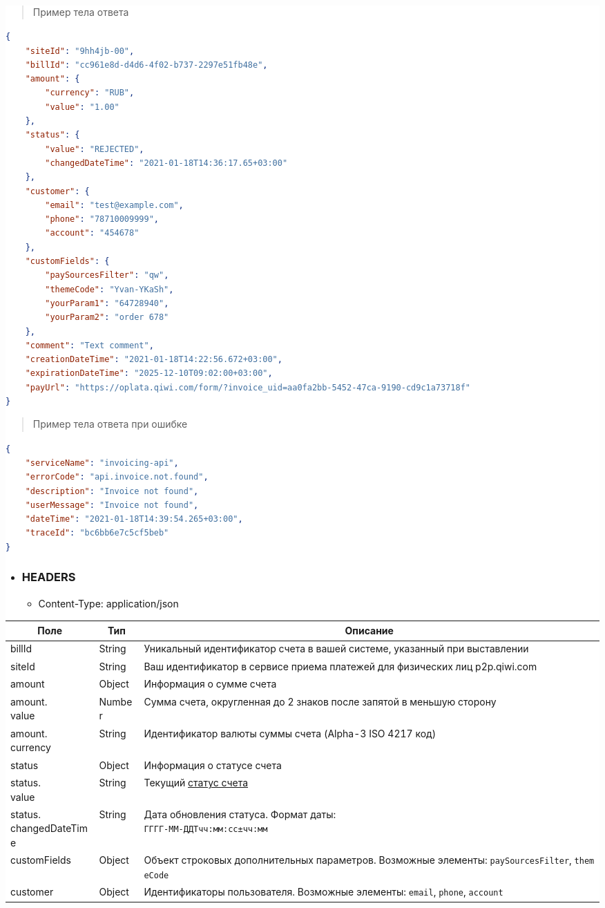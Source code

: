 >Пример тела ответа

~~~json
{
    "siteId": "9hh4jb-00",
    "billId": "cc961e8d-d4d6-4f02-b737-2297e51fb48e",
    "amount": {
        "currency": "RUB",
        "value": "1.00"
    },
    "status": {
        "value": "REJECTED",
        "changedDateTime": "2021-01-18T14:36:17.65+03:00"
    },
    "customer": {
        "email": "test@example.com",
        "phone": "78710009999",
        "account": "454678"
    },
    "customFields": {
        "paySourcesFilter": "qw",
        "themeCode": "Yvan-YKaSh",
        "yourParam1": "64728940",
        "yourParam2": "order 678"
    },
    "comment": "Text comment",
    "creationDateTime": "2021-01-18T14:22:56.672+03:00",
    "expirationDateTime": "2025-12-10T09:02:00+03:00",
    "payUrl": "https://oplata.qiwi.com/form/?invoice_uid=aa0fa2bb-5452-47ca-9190-cd9c1a73718f"
}
~~~

>Пример тела ответа при ошибке

~~~json
{
    "serviceName": "invoicing-api",
    "errorCode": "api.invoice.not.found",
    "description": "Invoice not found",
    "userMessage": "Invoice not found",
    "dateTime": "2021-01-18T14:39:54.265+03:00",
    "traceId": "bc6bb6e7c5cf5beb"
}
~~~

<ul class="nestedList header">
    <li><h3>HEADERS</h3>
        <ul>
             <li>Content-Type: application/json</li>
        </ul>
    </li>
</ul>

Поле|Тип|Описание
--------|---|--------
billId|String|Уникальный идентификатор счета в вашей системе, указанный при выставлении
siteId|String|Ваш идентификатор в сервисе приема платежей для физических лиц p2p.qiwi.com
amount|Object|Информация о сумме счета
amount.<br>value|Number|Сумма счета, округленная до 2 знаков после запятой в меньшую сторону
amount.<br>currency	|String|Идентификатор валюты суммы счета (Alpha-3 ISO 4217 код)
status|Object|Информация о статусе счета
status.<br>value  |String|Текущий [статус счета](#status)
status.<br>changedDateTime|String|Дата обновления статуса. Формат даты:<br>`ГГГГ-ММ-ДДTчч:мм:сс±чч:мм`
customFields|Object|Объект строковых дополнительных параметров. Возможные элементы: `paySourcesFilter`, `themeCode`
customer|Object|Идентификаторы пользователя. Возможные элементы: `email`, `phone`, `account`